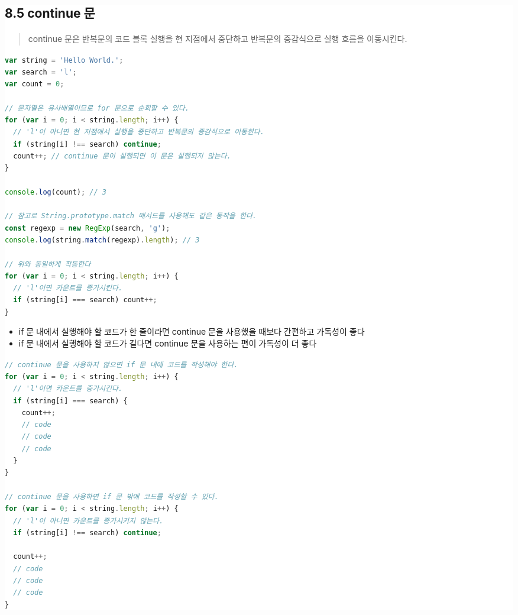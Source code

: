 ## 8.5 continue 문

> continue 문은 반복문의 코드 블록 실행을 현 지점에서 중단하고 반복문의 증감식으로 실행 흐름을 이동시킨다.
> 

```jsx
var string = 'Hello World.';
var search = 'l';
var count = 0;

// 문자열은 유사배열이므로 for 문으로 순회할 수 있다.
for (var i = 0; i < string.length; i++) {
  // 'l'이 아니면 현 지점에서 실행을 중단하고 반복문의 증감식으로 이동한다.
  if (string[i] !== search) continue;
  count++; // continue 문이 실행되면 이 문은 실행되지 않는다.
}

console.log(count); // 3

// 참고로 String.prototype.match 메서드를 사용해도 같은 동작을 한다.
const regexp = new RegExp(search, 'g');
console.log(string.match(regexp).length); // 3

// 위와 동일하게 작동한다
for (var i = 0; i < string.length; i++) {
  // 'l'이면 카운트를 증가시킨다.
  if (string[i] === search) count++;
}
```

- if 문 내에서 실행해야 할 코드가 한 줄이라면 continue 문을 사용했을 때보다 간편하고 가독성이 좋다
- if 문 내에서 실행해야 할 코드가 길다면 continue 문을 사용하는 편이 가독성이 더 좋다

```jsx
// continue 문을 사용하지 않으면 if 문 내에 코드를 작성해야 한다.
for (var i = 0; i < string.length; i++) {
  // 'l'이면 카운트를 증가시킨다.
  if (string[i] === search) {
    count++;
    // code
    // code
    // code
  }
}

// continue 문을 사용하면 if 문 밖에 코드를 작성할 수 있다.
for (var i = 0; i < string.length; i++) {
  // 'l'이 아니면 카운트를 증가시키지 않는다.
  if (string[i] !== search) continue;

  count++;
  // code
  // code
  // code
}
```
